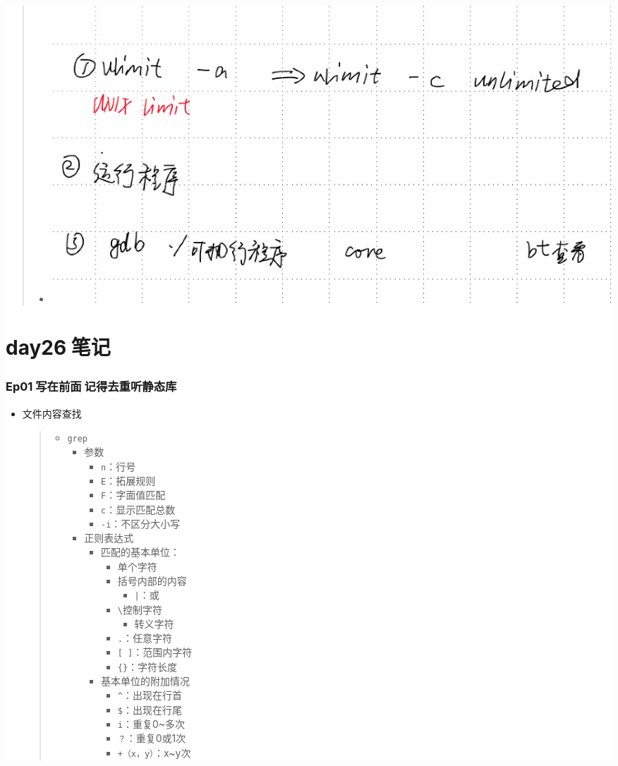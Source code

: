   >   - ![image-20200410170149499](未命名.assets/image-20200410170149499.png)
  >
  >   

# day26 笔记



### Ep01 写在前面 记得去重听静态库

- 文件内容查找

  > - `grep`
  >   - 参数
  >     - `n`：行号
  >     - `E`：拓展规则
  >     - `F`：字面值匹配
  >     - `c`：显示匹配总数
  >     - `-i`：不区分大小写
  >   - 正则表达式
  >     - 匹配的基本单位：
  >       - 单个字符
  >       - 括号内部的内容
  >         - `|`：或
  >       - `\`控制字符
  >         - 转义字符
  >       - `.`：任意字符
  >       - `[ ]`：范围内字符
  >       - `{}`：字符长度
  >     - 基本单位的附加情况
  >       - `^`：出现在行首
  >       - `$`：出现在行尾
  >       - `i`：重复0~多次
  >       - `？`：重复0或1次
  >       - `+（x，y）`：x~y次


[^1]: ![vi-vim-cheat-sheet-sch](未命名.assets/vi-vim-cheat-sheet-sch-1586607159444.gif)